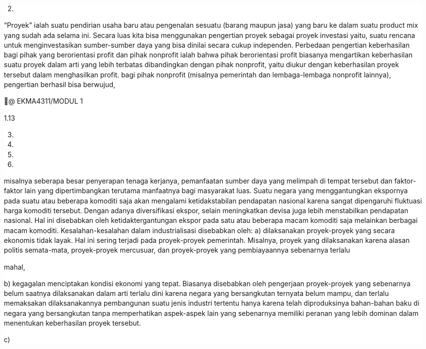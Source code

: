 2)

“Proyek” ialah suatu pendirian usaha baru atau pengenalan sesuatu (barang
maupun jasa) yang baru ke dalam suatu product mix yang sudah ada selama
ini. Secara luas kita bisa menggunakan pengertian proyek sebagai proyek
investasi yaitu, suatu rencana untuk menginvestasikan sumber-sumber daya
yang bisa dinilai secara cukup independen.
Perbedaan pengertian keberhasilan bagi pihak yang berorientasi profit dan
pihak nonprofit ialah bahwa pihak berorientasi profit biasanya mengartikan
keberhasilan suatu proyek dalam arti  yang lebih terbatas dibandingkan
dengan pihak nonprofit, yaitu diukur dengan keberhasilan proyek tersebut
dalam menghasilkan profit. bagi pihak nonprofit (misalnya pemerintah dan
lembaga-lembaga nonprofit lainnya), pengertian berhasil bisa berwujud,

@  EKMA4311/MODUL 1

1.13

3)

4)

5)

6)

misalnya seberapa besar penyerapan tenaga kerjanya, pemanfaatan sumber
daya  yang  melimpah  di  tempat  tersebut  dan  faktor-faktor  lain  yang
dipertimbangkan terutama manfaatnya bagi masyarakat luas.
Suatu negara yang menggantungkan ekspornya pada suatu atau beberapa
komoditi saja akan mengalami ketidakstabilan pendapatan nasional karena
sangat  dipengaruhi  fluktuasi  harga komoditi  tersebut.  Dengan adanya
diversifikasi ekspor, selain meningkatkan devisa juga lebih menstabilkan
pendapatan nasional. Hal ini disebabkan oleh ketidaktergantungan ekspor
pada satu atau beberapa macam komoditi saja melainkan berbagai macam
komoditi.
Kesalahan-kesalahan dalam industrialisasi disebabkan oleh:
a)  dilaksanakan proyek-proyek yang secara ekonomis tidak layak. Hal ini
sering terjadi pada proyek-proyek pemerintah. Misalnya, proyek yang
dilaksanakan  karena  alasan  politis  semata-mata,  proyek-proyek
mercusuar, dan proyek-proyek yang pembiayaannya sebenarnya terlalu

mahal,

b)  kegagalan  menciptakan  kondisi  ekonomi  yang  tepat.  Biasanya
disebabkan oleh pengerjaan proyek-proyek yang sebenarnya belum
saatnya  dilaksanakan  dalam arti  terlalu  dini  karena  negara  yang
bersangkutan ternyata belum mampu, dan
terlalu memaksakan dilaksanakannya pembangunan suatu jenis industri
tertentu hanya karena telah diproduksinya bahan-bahan baku di negara
yang  bersangkutan  tanpa  memperhatikan  aspek-aspek  lain  yang
sebenarnya memiliki peranan yang lebih dominan dalam menentukan
keberhasilan proyek tersebut.

c)
